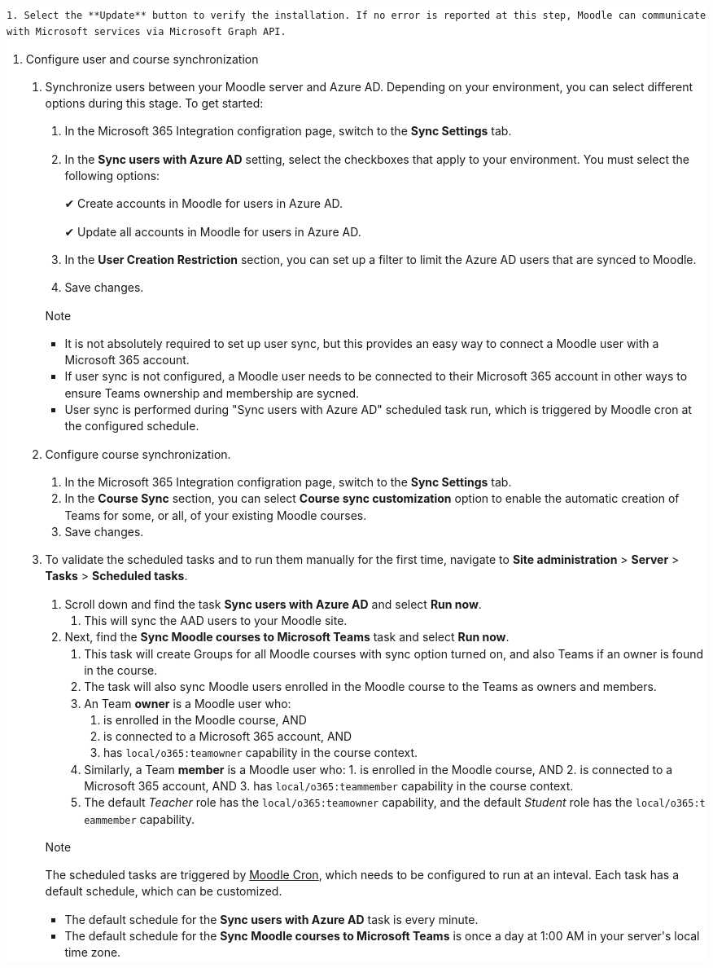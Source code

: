     1. Select the **Update** button to verify the installation. If no error is reported at this step, Moodle can communicate with Microsoft services via Microsoft Graph API.

1. Configure user and course synchronization
    1. Synchronize users between your Moodle server and Azure AD. Depending on your environment, you can select different options during this stage. To get started:
        1. In the Microsoft 365 Integration configration page, switch to the **Sync Settings** tab.

        1. In the **Sync users with Azure AD** setting, select the checkboxes that apply to your environment. You must select the following options:  

            ✔ Create accounts in Moodle for users in Azure AD.

            ✔ Update all accounts in Moodle for users in Azure AD.

        1. In the **User Creation Restriction** section, you can set up a filter to limit the Azure AD users that are synced to Moodle.
        1. Save changes.

        > [!NOTE]
        >
        > * It is not absolutely required to set up user sync, but this provides an easy way to connect a Moodle user with a Microsoft 365 account.
        > * If user sync is not configured, a Moodle user needs to be connected to their Microsoft 365 account in other ways to ensure Teams ownership and membership are sycned.
        > * User sync is performed during "Sync users with Azure AD" scheduled task run, which is triggered by Moodle cron at the configured schedule.

    1. Configure course synchronization.
        1. In the Microsoft 365 Integration configration page, switch to the **Sync Settings** tab.
        1. In the **Course Sync** section, you can select **Course sync customization** option to enable the automatic creation of Teams for some, or all, of your existing Moodle courses.
        1. Save changes.

    1. To validate the scheduled tasks and to run them manually for the first time, navigate to **Site administration** > **Server** > **Tasks** > **Scheduled tasks**.

        1. Scroll down and find the task **Sync users with Azure AD** and select **Run now**.
            1. This will sync the AAD users to your Moodle site.
        1. Next, find the **Sync Moodle courses to Microsoft Teams** task and select **Run now**.
            1. This task will create Groups for all Moodle courses with sync option turned on, and also Teams if an owner is found in the course.
            1. The task will also sync Moodle users enrolled in the Moodle course to the Teams as owners and members.
            1. An Team **owner** is a Moodle user who:
                1. is enrolled in the Moodle course, AND
                2. is connected to a Microsoft 365 account, AND
                3. has `local/o365:teamowner` capability in the course context.
            1. Similarly, a Team **member** is a Moodle user who:
                   1. is enrolled in the Moodle course, AND
                2. is connected to a Microsoft 365 account, AND
                3. has `local/o365:teammember` capability in the course context.
            1. The default *Teacher* role has the `local/o365:teamowner` capability, and the default *Student* role has the `local/o365:teammember` capability.

        > [!NOTE]
        >
        > The scheduled tasks are triggered by [Moodle Cron](https://docs.moodle.org/400/en/Cron), which needs to be configured to run at an inteval. Each task has a default schedule, which can be customized.
        > * The default schedule for the **Sync users with Azure AD** task is every minute.
        > * The default schedule for the **Sync Moodle courses to Microsoft Teams** is once a day at 1:00 AM in your server's local time zone.
        